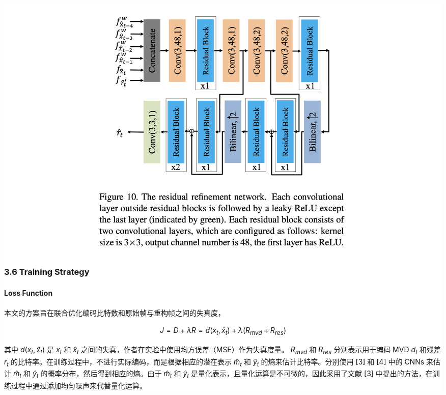 <div align=center><img src="../assets/M-LVC-2022-02-14-20-58-30.png" alt="M-LVC-2022-02-14-20-58-30" style="zoom:50%;" /></div>

### 3.6 Training Strategy

#### Loss Function

本文的方案旨在联合优化编码比特数和原始帧与重构帧之间的失真度， 

$$J=D+λR=d(x_t,\hat{x}_t)+λ(R_{mvd}+R_{res})$$

其中 $d(x_t,\hat{x}_t)$ 是 $x_t$ 和 $\hat{x}_t$ 之间的失真，作者在实验中使用均方误差（MSE）作为失真度量。 $R_{mvd}$ 和 $R_{res}$ 分别表示用于编码 MVD $d_t$ 和残差 $r_t$ 的比特率。在训练过程中，不进行实际编码，而是根据相应的潜在表示 $\hat{m}_t$ 和 $\hat{y}_t$ 的熵来估计比特率。分别使用 [3] 和 [4] 中的 CNNs 来估计 $\hat{m}_t$ 和 $\hat{y}_t$ 的概率分布，然后得到相应的熵。由于 $\hat{m}_t$ 和 $\hat{y}_t$ 是量化表示，且量化运算是不可微的，因此采用了文献 [3] 中提出的方法，在训练过程中通过添加均匀噪声来代替量化运算。
